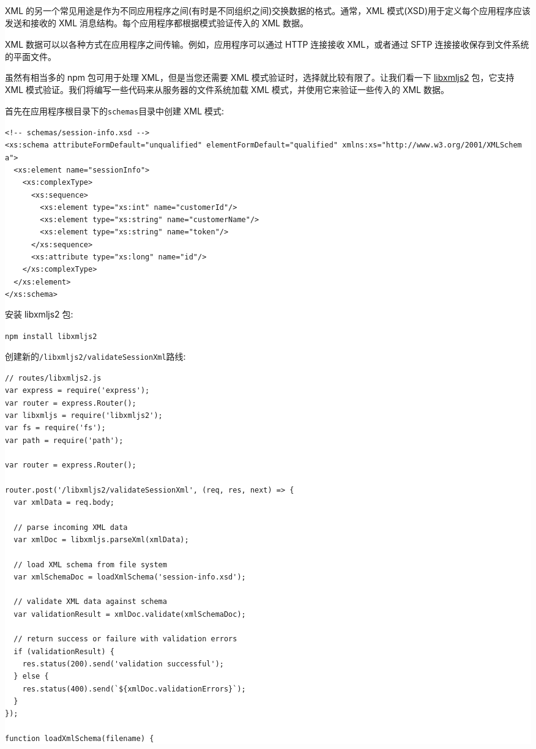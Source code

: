 XML 的另一个常见用途是作为不同应用程序之间(有时是不同组织之间)交换数据的格式。通常，XML 模式(XSD)用于定义每个应用程序应该发送和接收的 XML 消息结构。每个应用程序都根据模式验证传入的 XML 数据。

XML 数据可以以各种方式在应用程序之间传输。例如，应用程序可以通过 HTTP 连接接收 XML，或者通过 SFTP 连接接收保存到文件系统的平面文件。

虽然有相当多的 npm 包可用于处理 XML，但是当您还需要 XML 模式验证时，选择就比较有限了。让我们看一下 [libxmljs2](https://www.npmjs.com/package/libxmljs2) 包，它支持 XML 模式验证。我们将编写一些代码来从服务器的文件系统加载 XML 模式，并使用它来验证一些传入的 XML 数据。

首先在应用程序根目录下的`schemas`目录中创建 XML 模式:

```
<!-- schemas/session-info.xsd -->
<xs:schema attributeFormDefault="unqualified" elementFormDefault="qualified" xmlns:xs="http://www.w3.org/2001/XMLSchema">
  <xs:element name="sessionInfo">
    <xs:complexType>
      <xs:sequence>
        <xs:element type="xs:int" name="customerId"/>
        <xs:element type="xs:string" name="customerName"/>
        <xs:element type="xs:string" name="token"/>
      </xs:sequence>
      <xs:attribute type="xs:long" name="id"/>
    </xs:complexType>
  </xs:element>
</xs:schema>

```

安装 libxmljs2 包:

```
npm install libxmljs2

```

创建新的`/libxmljs2/validateSessionXml`路线:

```
// routes/libxmljs2.js
var express = require('express');
var router = express.Router();
var libxmljs = require('libxmljs2');
var fs = require('fs');
var path = require('path');

var router = express.Router();

router.post('/libxmljs2/validateSessionXml', (req, res, next) => {
  var xmlData = req.body;

  // parse incoming XML data
  var xmlDoc = libxmljs.parseXml(xmlData);  

  // load XML schema from file system
  var xmlSchemaDoc = loadXmlSchema('session-info.xsd');

  // validate XML data against schema
  var validationResult = xmlDoc.validate(xmlSchemaDoc);

  // return success or failure with validation errors
  if (validationResult) {
    res.status(200).send('validation successful');
  } else {
    res.status(400).send(`${xmlDoc.validationErrors}`);
  }  
});

function loadXmlSchema(filename) {
```